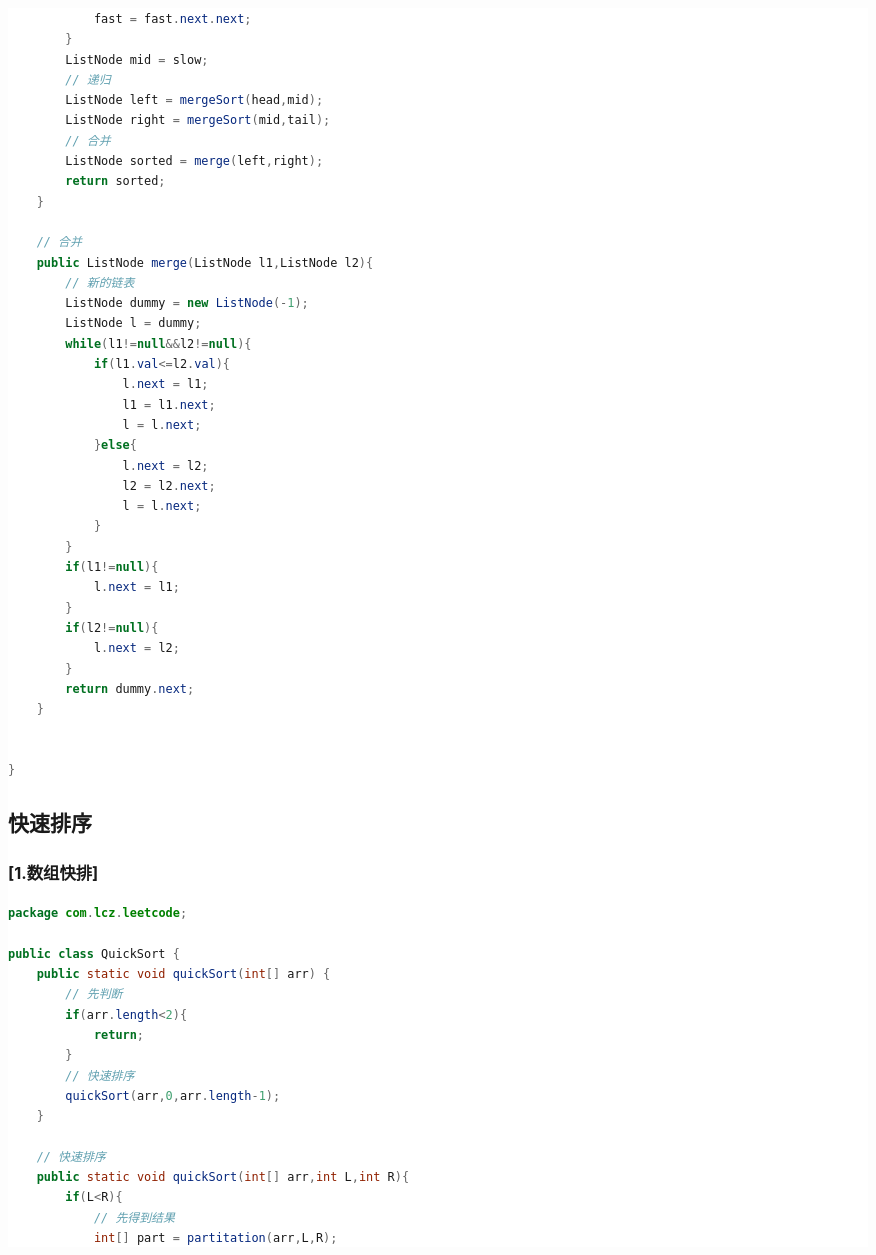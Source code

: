 ```java
            fast = fast.next.next;
        }
        ListNode mid = slow;
        // 递归
        ListNode left = mergeSort(head,mid);
        ListNode right = mergeSort(mid,tail);
        // 合并
        ListNode sorted = merge(left,right);
        return sorted;
    }

    // 合并
    public ListNode merge(ListNode l1,ListNode l2){
        // 新的链表
        ListNode dummy = new ListNode(-1);
        ListNode l = dummy;
        while(l1!=null&&l2!=null){
            if(l1.val<=l2.val){
                l.next = l1;
                l1 = l1.next;
                l = l.next;
            }else{
                l.next = l2;
                l2 = l2.next;
                l = l.next;
            }
        }
        if(l1!=null){
            l.next = l1;
        }
        if(l2!=null){
            l.next = l2;
        }
        return dummy.next;
    }


}
```



## 快速排序

### [1.数组快排]

```java
package com.lcz.leetcode;

public class QuickSort {
	public static void quickSort(int[] arr) {
		// 先判断
        if(arr.length<2){
            return;
        }
        // 快速排序
        quickSort(arr,0,arr.length-1);
	}
    
    // 快速排序
    public static void quickSort(int[] arr,int L,int R){
        if(L<R){
            // 先得到结果
            int[] part = partitation(arr,L,R);
```